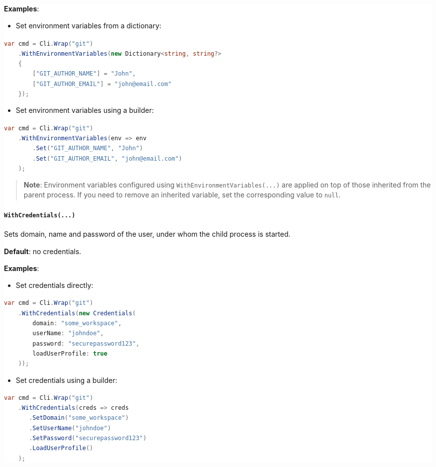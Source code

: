 **Examples**:

- Set environment variables from a dictionary:

```csharp
var cmd = Cli.Wrap("git")
    .WithEnvironmentVariables(new Dictionary<string, string?>
    {
        ["GIT_AUTHOR_NAME"] = "John",
        ["GIT_AUTHOR_EMAIL"] = "john@email.com"
    });
```

- Set environment variables using a builder:

```csharp
var cmd = Cli.Wrap("git")
    .WithEnvironmentVariables(env => env
        .Set("GIT_AUTHOR_NAME", "John")
        .Set("GIT_AUTHOR_EMAIL", "john@email.com")
    );
```

> **Note**:
> Environment variables configured using `WithEnvironmentVariables(...)` are applied on top of those inherited from the parent process.
> If you need to remove an inherited variable, set the corresponding value to `null`.

#### `WithCredentials(...)`

Sets domain, name and password of the user, under whom the child process is started.

**Default**: no credentials.

**Examples**:

- Set credentials directly:

```csharp
var cmd = Cli.Wrap("git")
    .WithCredentials(new Credentials(
        domain: "some_workspace",
        userName: "johndoe",
        password: "securepassword123",
        loadUserProfile: true
    ));
```

- Set credentials using a builder:

```csharp
var cmd = Cli.Wrap("git")
    .WithCredentials(creds => creds
       .SetDomain("some_workspace")
       .SetUserName("johndoe")
       .SetPassword("securepassword123")
       .LoadUserProfile()
    );
```
